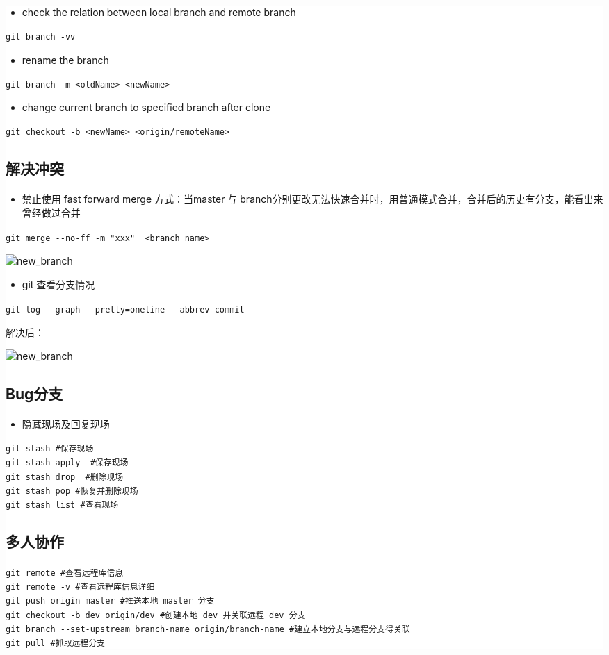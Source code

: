 - check the relation between local branch and remote branch

```git
git branch -vv 
```

- rename the branch

```git
git branch -m <oldName> <newName>
```

- change current branch to specified branch after clone

```git
git checkout -b <newName> <origin/remoteName>
```


## 解决冲突

- 禁止使用 fast forward merge 方式：当master 与 branch分别更改无法快速合并时，用普通模式合并，合并后的历史有分支，能看出来曾经做过合并
```git
git merge --no-ff -m "xxx"  <branch name>
```
![new_branch](https://cdn.liaoxuefeng.com/cdn/files/attachments/001384909115478645b93e2b5ae4dc78da049a0d1704a41000/0)

- git 查看分支情况
```git
git log --graph --pretty=oneline --abbrev-commit
```
解决后：

![new_branch](https://cdn.liaoxuefeng.com/cdn/files/attachments/001384909115478645b93e2b5ae4dc78da049a0d1704a41000/0)

## Bug分支
- 隐藏现场及回复现场
```git
git stash #保存现场
git stash apply  #保存现场
git stash drop  #删除现场
git stash pop #恢复并删除现场
git stash list #查看现场
```

## 多人协作
```git
git remote #查看远程库信息
git remote -v #查看远程库信息详细
git push origin master #推送本地 master 分支
git checkout -b dev origin/dev #创建本地 dev 并关联远程 dev 分支
git branch --set-upstream branch-name origin/branch-name #建立本地分支与远程分支得关联
git pull #抓取远程分支
```
